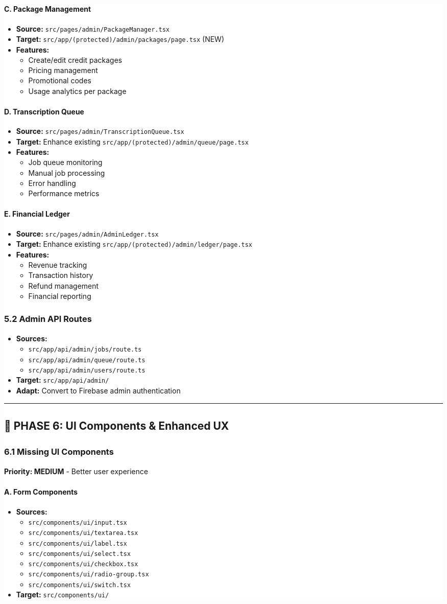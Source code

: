 #### C. Package Management
- **Source:** `src/pages/admin/PackageManager.tsx`
- **Target:** `src/app/(protected)/admin/packages/page.tsx` (NEW)
- **Features:**
  - Create/edit credit packages
  - Pricing management
  - Promotional codes
  - Usage analytics per package

#### D. Transcription Queue
- **Source:** `src/pages/admin/TranscriptionQueue.tsx`
- **Target:** Enhance existing `src/app/(protected)/admin/queue/page.tsx`
- **Features:**
  - Job queue monitoring
  - Manual job processing
  - Error handling
  - Performance metrics

#### E. Financial Ledger
- **Source:** `src/pages/admin/AdminLedger.tsx`
- **Target:** Enhance existing `src/app/(protected)/admin/ledger/page.tsx`
- **Features:**
  - Revenue tracking
  - Transaction history
  - Refund management
  - Financial reporting

### 5.2 Admin API Routes
- **Sources:**
  - `src/app/api/admin/jobs/route.ts`
  - `src/app/api/admin/queue/route.ts`
  - `src/app/api/admin/users/route.ts`
- **Target:** `src/app/api/admin/`
- **Adapt:** Convert to Firebase admin authentication

---

## 🎯 PHASE 6: UI Components & Enhanced UX

### 6.1 Missing UI Components
**Priority: MEDIUM** - Better user experience

#### A. Form Components
- **Sources:**
  - `src/components/ui/input.tsx`
  - `src/components/ui/textarea.tsx`
  - `src/components/ui/label.tsx`
  - `src/components/ui/select.tsx`
  - `src/components/ui/checkbox.tsx`
  - `src/components/ui/radio-group.tsx`
  - `src/components/ui/switch.tsx`
- **Target:** `src/components/ui/`
